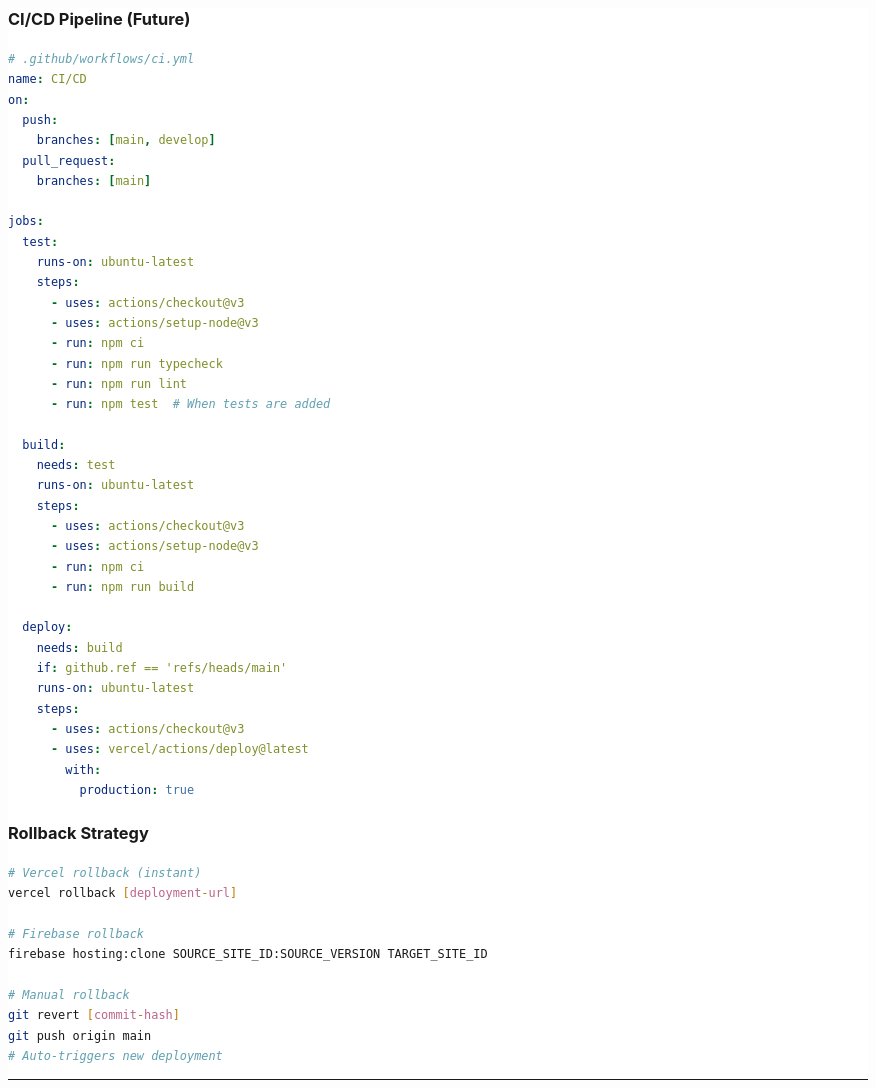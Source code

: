 ### CI/CD Pipeline (Future)

```yaml
# .github/workflows/ci.yml
name: CI/CD
on:
  push:
    branches: [main, develop]
  pull_request:
    branches: [main]

jobs:
  test:
    runs-on: ubuntu-latest
    steps:
      - uses: actions/checkout@v3
      - uses: actions/setup-node@v3
      - run: npm ci
      - run: npm run typecheck
      - run: npm run lint
      - run: npm test  # When tests are added

  build:
    needs: test
    runs-on: ubuntu-latest
    steps:
      - uses: actions/checkout@v3
      - uses: actions/setup-node@v3
      - run: npm ci
      - run: npm run build

  deploy:
    needs: build
    if: github.ref == 'refs/heads/main'
    runs-on: ubuntu-latest
    steps:
      - uses: actions/checkout@v3
      - uses: vercel/actions/deploy@latest
        with:
          production: true
```

### Rollback Strategy

```bash
# Vercel rollback (instant)
vercel rollback [deployment-url]

# Firebase rollback
firebase hosting:clone SOURCE_SITE_ID:SOURCE_VERSION TARGET_SITE_ID

# Manual rollback
git revert [commit-hash]
git push origin main
# Auto-triggers new deployment
```

---